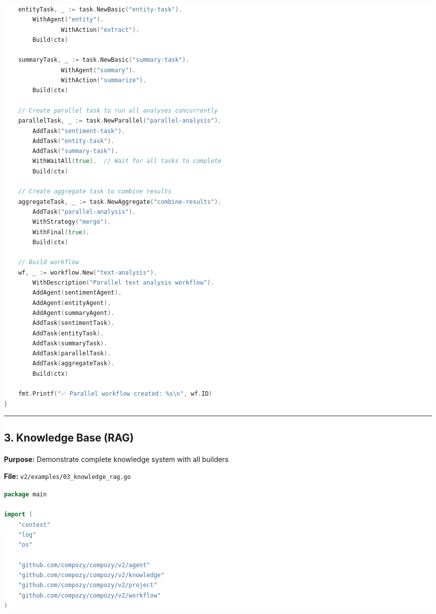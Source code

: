 ```go
    entityTask, _ := task.NewBasic("entity-task").
        WithAgent("entity").
                WithAction("extract").
        Build(ctx)
    
    summaryTask, _ := task.NewBasic("summary-task").
                WithAgent("summary").
                WithAction("summarize").
        Build(ctx)
    
    // Create parallel task to run all analyses concurrently
    parallelTask, _ := task.NewParallel("parallel-analysis").
        AddTask("sentiment-task").
        AddTask("entity-task").
        AddTask("summary-task").
        WithWaitAll(true).  // Wait for all tasks to complete
        Build(ctx)
    
    // Create aggregate task to combine results
    aggregateTask, _ := task.NewAggregate("combine-results").
        AddTask("parallel-analysis").
        WithStrategy("merge").
        WithFinal(true).
        Build(ctx)
    
    // Build workflow
    wf, _ := workflow.New("text-analysis").
        WithDescription("Parallel text analysis workflow").
        AddAgent(sentimentAgent).
        AddAgent(entityAgent).
        AddAgent(summaryAgent).
        AddTask(sentimentTask).
        AddTask(entityTask).
        AddTask(summaryTask).
        AddTask(parallelTask).
        AddTask(aggregateTask).
        Build(ctx)
    
    fmt.Printf("✅ Parallel workflow created: %s\n", wf.ID)
}
```

---

## 3. Knowledge Base (RAG)

**Purpose:** Demonstrate complete knowledge system with all builders

**File:** `v2/examples/03_knowledge_rag.go`

```go
package main

import (
    "context"
    "log"
    "os"

    "github.com/compozy/compozy/v2/agent"
    "github.com/compozy/compozy/v2/knowledge"
    "github.com/compozy/compozy/v2/project"
    "github.com/compozy/compozy/v2/workflow"
)

```